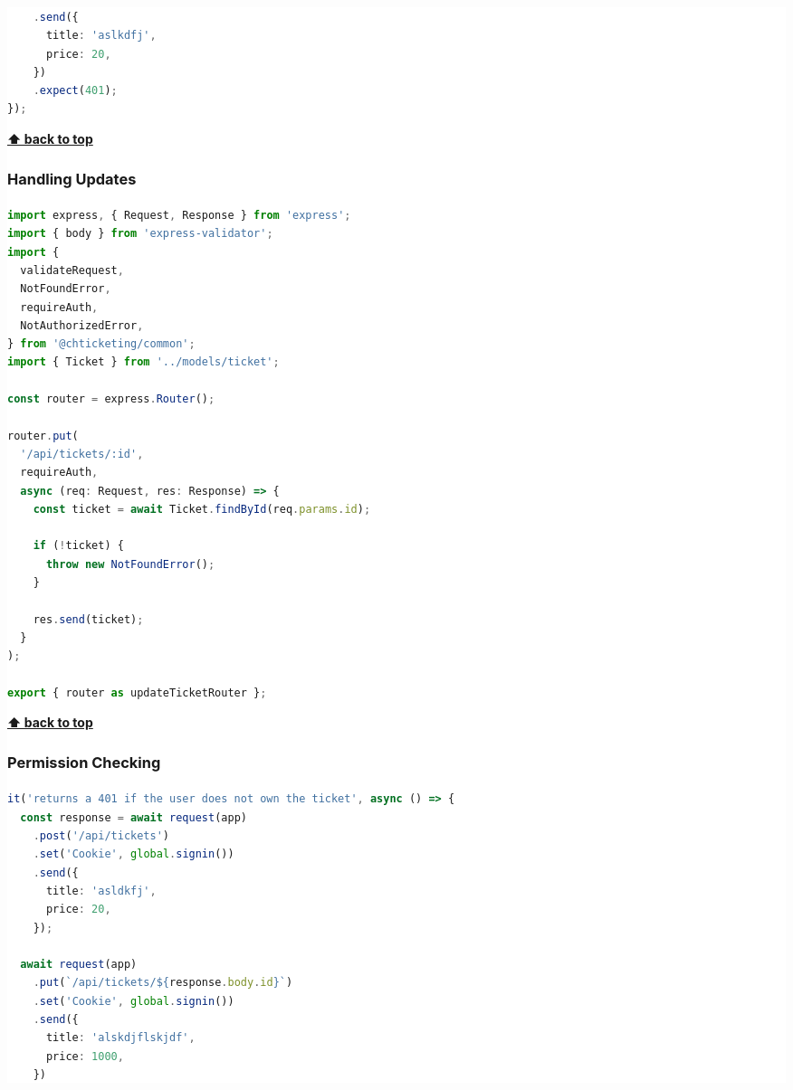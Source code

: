 ```ts
    .send({
      title: 'aslkdfj',
      price: 20,
    })
    .expect(401);
});
```

**[⬆ back to top](https://github.com/chesterheng/microservices-node-react/blob/master/section-13.md#table-of-contents)**

### Handling Updates

```ts
import express, { Request, Response } from 'express';
import { body } from 'express-validator';
import {
  validateRequest,
  NotFoundError,
  requireAuth,
  NotAuthorizedError,
} from '@chticketing/common';
import { Ticket } from '../models/ticket';

const router = express.Router();

router.put(
  '/api/tickets/:id',
  requireAuth,
  async (req: Request, res: Response) => {
    const ticket = await Ticket.findById(req.params.id);

    if (!ticket) {
      throw new NotFoundError();
    }

    res.send(ticket);
  }
);

export { router as updateTicketRouter };
```

**[⬆ back to top](https://github.com/chesterheng/microservices-node-react/blob/master/section-13.md#table-of-contents)**

### Permission Checking

```ts
it('returns a 401 if the user does not own the ticket', async () => {
  const response = await request(app)
    .post('/api/tickets')
    .set('Cookie', global.signin())
    .send({
      title: 'asldkfj',
      price: 20,
    });

  await request(app)
    .put(`/api/tickets/${response.body.id}`)
    .set('Cookie', global.signin())
    .send({
      title: 'alskdjflskjdf',
      price: 1000,
    })
```